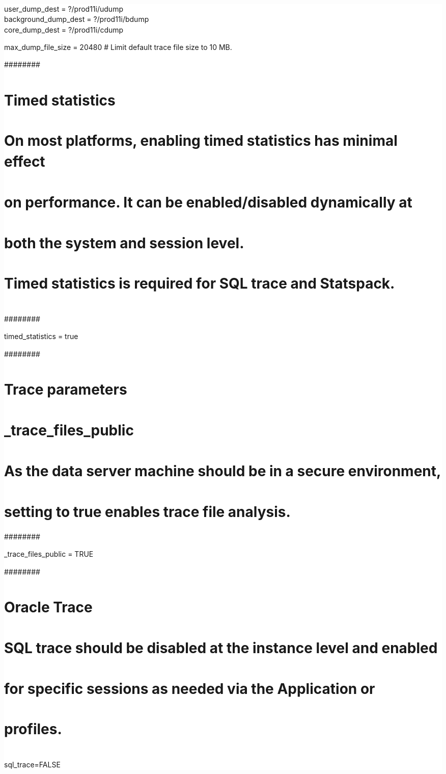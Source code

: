 user_dump_dest = ?/prod11i/udump  
background_dump_dest = ?/prod11i/bdump  
core_dump_dest = ?/prod11i/cdump

max_dump_file_size = 20480 # Limit default trace file size to 10 MB.

  
########  
#  
# Timed statistics  
#  
# On most platforms, enabling timed statistics has minimal effect  
# on performance. It can be enabled/disabled dynamically at  
# both the system and session level.  
#  
# Timed statistics is required for SQL trace and Statspack.  
#  
########

timed_statistics = true

  
########  
#  
# Trace parameters  
#  
#  
# _trace_files_public  
#  
# As the data server machine should be in a secure environment,  
# setting to true enables trace file analysis.  
########  
  
_trace_files_public = TRUE

  
########  
# Oracle Trace  
#  
# SQL trace should be disabled at the instance level and enabled  
# for specific sessions as needed via the Application or  
# profiles.  
#  
sql_trace=FALSE